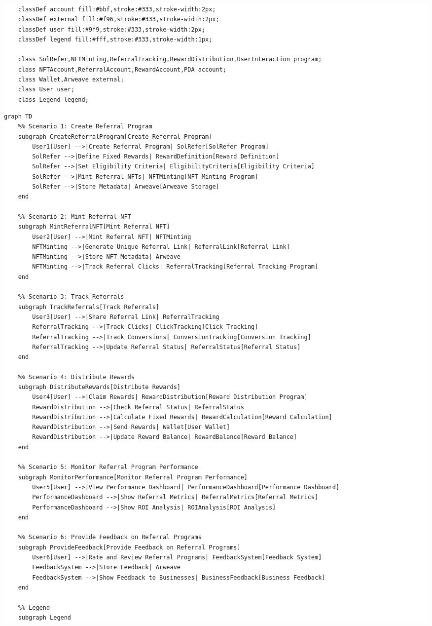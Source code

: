 ```mermaid
    classDef account fill:#bbf,stroke:#333,stroke-width:2px;
    classDef external fill:#f96,stroke:#333,stroke-width:2px;
    classDef user fill:#9f9,stroke:#333,stroke-width:2px;
    classDef legend fill:#fff,stroke:#333,stroke-width:1px;

    class SolRefer,NFTMinting,ReferralTracking,RewardDistribution,UserInteraction program;
    class NFTAccount,ReferralAccount,RewardAccount,PDA account;
    class Wallet,Arweave external;
    class User user;
    class Legend legend;
```

```mermaid
graph TD
    %% Scenario 1: Create Referral Program
    subgraph CreateReferralProgram[Create Referral Program]
        User1[User] -->|Create Referral Program| SolRefer[SolRefer Program]
        SolRefer -->|Define Fixed Rewards| RewardDefinition[Reward Definition]
        SolRefer -->|Set Eligibility Criteria| EligibilityCriteria[Eligibility Criteria]
        SolRefer -->|Mint Referral NFTs| NFTMinting[NFT Minting Program]
        SolRefer -->|Store Metadata| Arweave[Arweave Storage]
    end

    %% Scenario 2: Mint Referral NFT
    subgraph MintReferralNFT[Mint Referral NFT]
        User2[User] -->|Mint Referral NFT| NFTMinting
        NFTMinting -->|Generate Unique Referral Link| ReferralLink[Referral Link]
        NFTMinting -->|Store NFT Metadata| Arweave
        NFTMinting -->|Track Referral Clicks| ReferralTracking[Referral Tracking Program]
    end

    %% Scenario 3: Track Referrals
    subgraph TrackReferrals[Track Referrals]
        User3[User] -->|Share Referral Link| ReferralTracking
        ReferralTracking -->|Track Clicks| ClickTracking[Click Tracking]
        ReferralTracking -->|Track Conversions| ConversionTracking[Conversion Tracking]
        ReferralTracking -->|Update Referral Status| ReferralStatus[Referral Status]
    end

    %% Scenario 4: Distribute Rewards
    subgraph DistributeRewards[Distribute Rewards]
        User4[User] -->|Claim Rewards| RewardDistribution[Reward Distribution Program]
        RewardDistribution -->|Check Referral Status| ReferralStatus
        RewardDistribution -->|Calculate Fixed Rewards| RewardCalculation[Reward Calculation]
        RewardDistribution -->|Send Rewards| Wallet[User Wallet]
        RewardDistribution -->|Update Reward Balance| RewardBalance[Reward Balance]
    end

    %% Scenario 5: Monitor Referral Program Performance
    subgraph MonitorPerformance[Monitor Referral Program Performance]
        User5[User] -->|View Performance Dashboard| PerformanceDashboard[Performance Dashboard]
        PerformanceDashboard -->|Show Referral Metrics| ReferralMetrics[Referral Metrics]
        PerformanceDashboard -->|Show ROI Analysis| ROIAnalysis[ROI Analysis]
    end

    %% Scenario 6: Provide Feedback on Referral Programs
    subgraph ProvideFeedback[Provide Feedback on Referral Programs]
        User6[User] -->|Rate and Review Referral Programs| FeedbackSystem[Feedback System]
        FeedbackSystem -->|Store Feedback| Arweave
        FeedbackSystem -->|Show Feedback to Businesses| BusinessFeedback[Business Feedback]
    end

    %% Legend
    subgraph Legend
```